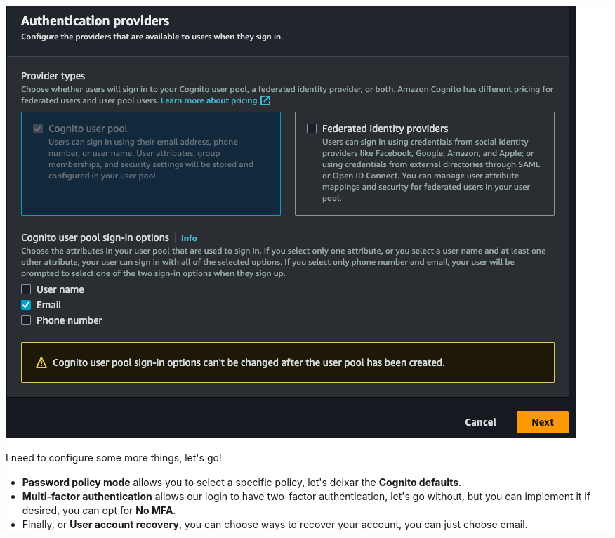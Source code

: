 ![cognito configuration step 1](sdffghj456FG234fdgdsgdfgDfg.png)

I need to configure some more things, let's go!

- **Password policy mode** allows you to select a specific policy, let's deixar the **Cognito defaults**.
- **Multi-factor authentication** allows our login to have two-factor authentication, let's go without, but you can implement it if desired, you can opt for **No MFA**.
- Finally, or **User account recovery**, you can choose ways to recover your account, you can just choose email.
